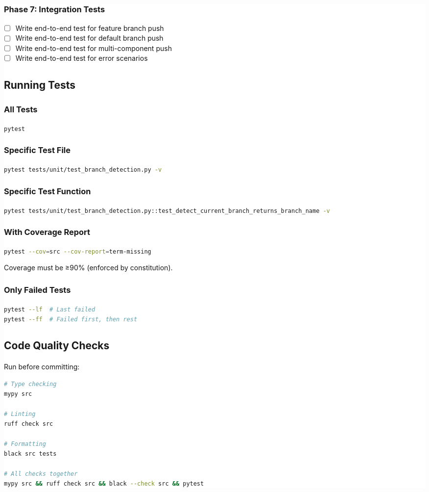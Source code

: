 ### Phase 7: Integration Tests
- [ ] Write end-to-end test for feature branch push
- [ ] Write end-to-end test for default branch push
- [ ] Write end-to-end test for multi-component push
- [ ] Write end-to-end test for error scenarios

## Running Tests

### All Tests

```bash
pytest
```

### Specific Test File

```bash
pytest tests/unit/test_branch_detection.py -v
```

### Specific Test Function

```bash
pytest tests/unit/test_branch_detection.py::test_detect_current_branch_returns_branch_name -v
```

### With Coverage Report

```bash
pytest --cov=src --cov-report=term-missing
```

Coverage must be ≥90% (enforced by constitution).

### Only Failed Tests

```bash
pytest --lf  # Last failed
pytest --ff  # Failed first, then rest
```

## Code Quality Checks

Run before committing:

```bash
# Type checking
mypy src

# Linting
ruff check src

# Formatting
black src tests

# All checks together
mypy src && ruff check src && black --check src && pytest
```
